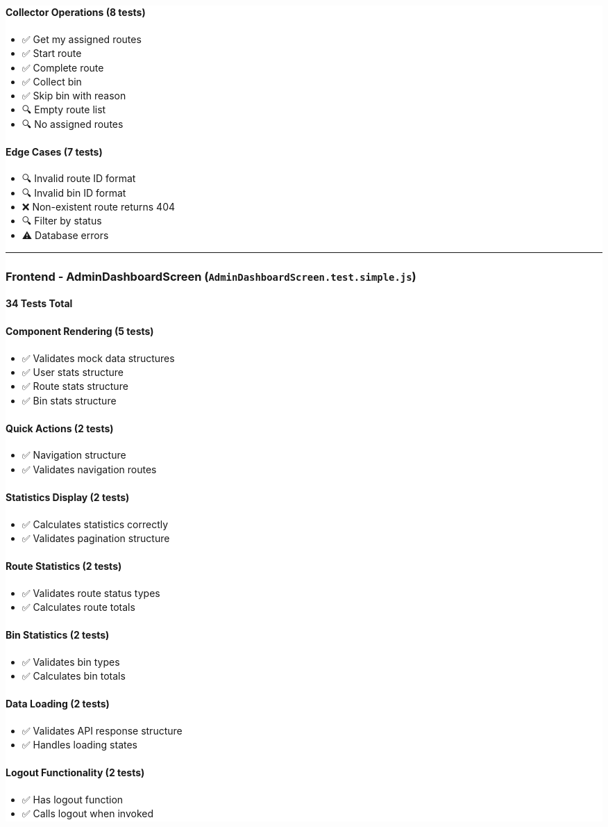 #### Collector Operations (8 tests)
- ✅ Get my assigned routes
- ✅ Start route
- ✅ Complete route
- ✅ Collect bin
- ✅ Skip bin with reason
- 🔍 Empty route list
- 🔍 No assigned routes

#### Edge Cases (7 tests)
- 🔍 Invalid route ID format
- 🔍 Invalid bin ID format
- ❌ Non-existent route returns 404
- 🔍 Filter by status
- ⚠️ Database errors

---

### Frontend - AdminDashboardScreen (`AdminDashboardScreen.test.simple.js`)
**34 Tests Total**

#### Component Rendering (5 tests)
- ✅ Validates mock data structures
- ✅ User stats structure
- ✅ Route stats structure
- ✅ Bin stats structure

#### Quick Actions (2 tests)
- ✅ Navigation structure
- ✅ Validates navigation routes

#### Statistics Display (2 tests)
- ✅ Calculates statistics correctly
- ✅ Validates pagination structure

#### Route Statistics (2 tests)
- ✅ Validates route status types
- ✅ Calculates route totals

#### Bin Statistics (2 tests)
- ✅ Validates bin types
- ✅ Calculates bin totals

#### Data Loading (2 tests)
- ✅ Validates API response structure
- ✅ Handles loading states

#### Logout Functionality (2 tests)
- ✅ Has logout function
- ✅ Calls logout when invoked
